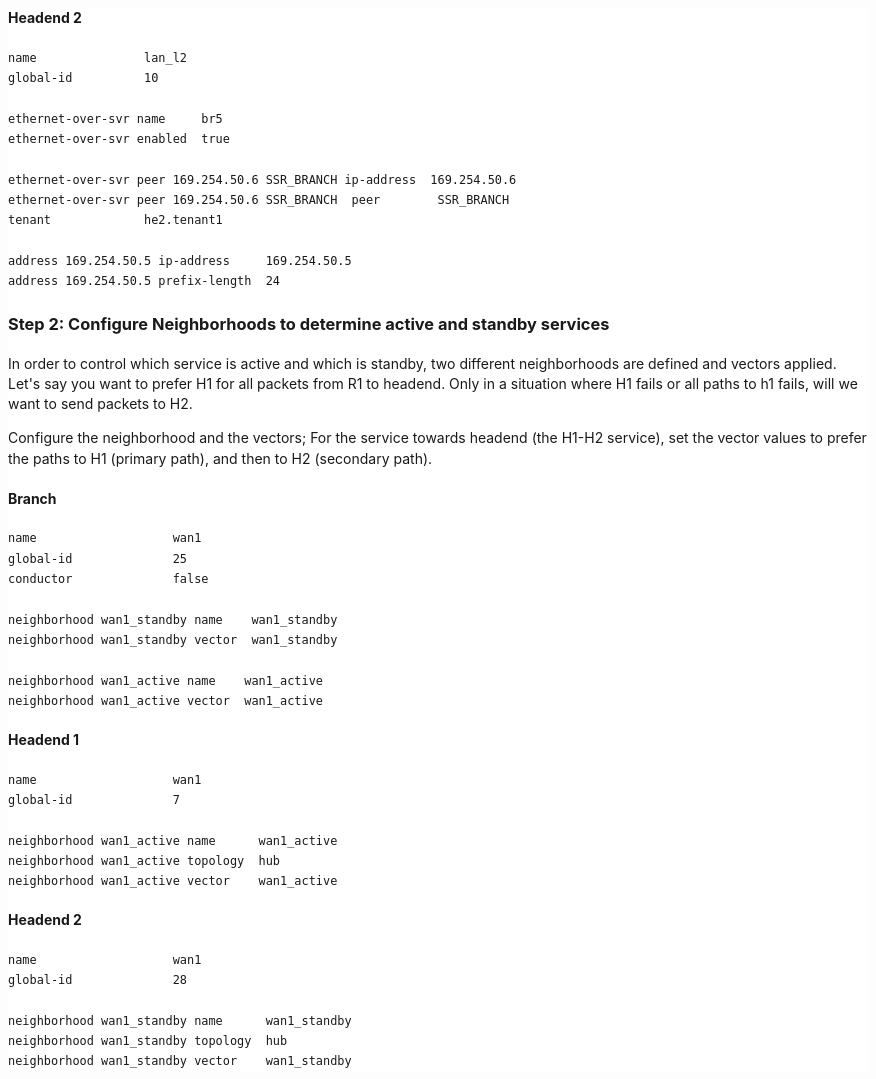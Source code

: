 #### Headend 2

```
name               lan_l2
global-id          10
 
ethernet-over-svr name     br5
ethernet-over-svr enabled  true
 
ethernet-over-svr peer 169.254.50.6 SSR_BRANCH ip-address  169.254.50.6
ethernet-over-svr peer 169.254.50.6 SSR_BRANCH  peer        SSR_BRANCH 
tenant             he2.tenant1
 
address 169.254.50.5 ip-address     169.254.50.5
address 169.254.50.5 prefix-length  24
```

### Step 2: Configure Neighborhoods to determine active and standby services

In order to control which service is active and which is standby, two different neighborhoods are defined and vectors applied. Let's say you want to prefer H1 for all packets from R1 to headend. Only in a situation where H1 fails or all paths to h1 fails, will we want to send packets to H2. 

Configure the neighborhood and the vectors; For the service towards headend (the H1-H2 service), set the vector values to prefer the paths to H1 (primary path), and then to H2 (secondary path).

#### Branch

```
name                   wan1
global-id              25
conductor              false

neighborhood wan1_standby name    wan1_standby
neighborhood wan1_standby vector  wan1_standby

neighborhood wan1_active name    wan1_active
neighborhood wan1_active vector  wan1_active
```

#### Headend 1

```
name                   wan1
global-id              7

neighborhood wan1_active name      wan1_active
neighborhood wan1_active topology  hub
neighborhood wan1_active vector    wan1_active
```

#### Headend 2
```
name                   wan1
global-id              28

neighborhood wan1_standby name      wan1_standby
neighborhood wan1_standby topology  hub
neighborhood wan1_standby vector    wan1_standby
```
